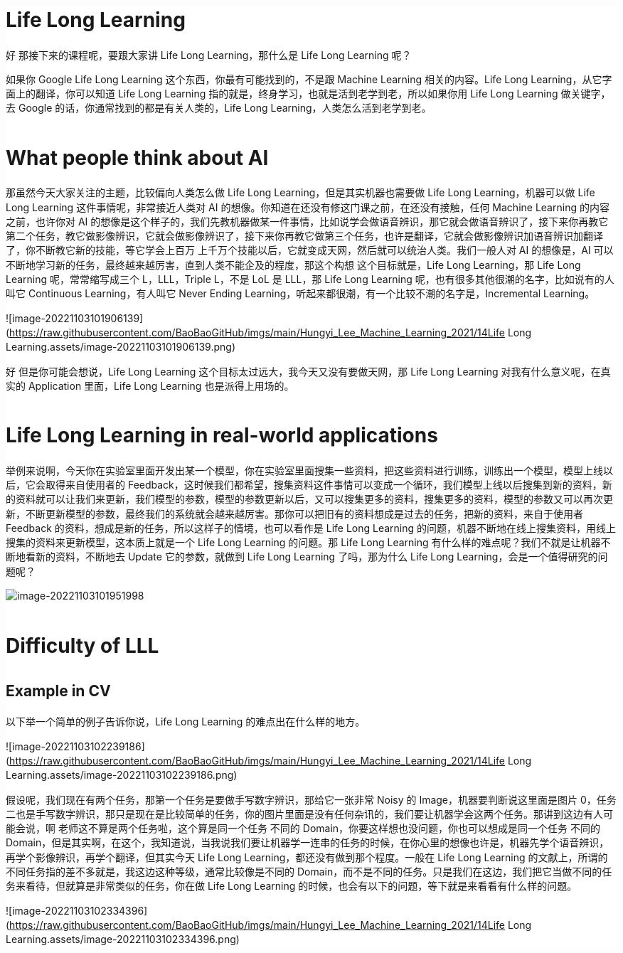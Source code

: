 # Life Long Learning

好 那接下来的课程呢，要跟大家讲 Life Long Learning，那什么是 Life Long Learning 呢？

如果你 Google Life Long Learning 这个东西，你最有可能找到的，不是跟 Machine Learning 相关的内容。Life Long Learning，从它字面上的翻译，你可以知道 Life Long Learning 指的就是，终身学习，也就是活到老学到老，所以如果你用 Life Long Learning 做关键字，去 Google 的话，你通常找到的都是有关人类的，Life Long Learning，人类怎么活到老学到老。

# What people think about AI

那虽然今天大家关注的主题，比较偏向人类怎么做 Life Long Learning，但是其实机器也需要做 Life Long Learning，机器可以做 Life Long Learning 这件事情呢，非常接近人类对 AI 的想像。你知道在还没有修这门课之前，在还没有接触，任何 Machine Learning 的内容之前，也许你对 AI 的想像是这个样子的，我们先教机器做某一件事情，比如说学会做语音辨识，那它就会做语音辨识了，接下来你再教它第二个任务，教它做影像辨识，它就会做影像辨识了，接下来你再教它做第三个任务，也许是翻译，它就会做影像辨识加语音辨识加翻译了，你不断教它新的技能，等它学会上百万 上千万个技能以后，它就变成天网，然后就可以统治人类。我们一般人对 AI 的想像是，AI 可以不断地学习新的任务，最终越来越厉害，直到人类不能企及的程度，那这个构想 这个目标就是，Life Long Learning，那 Life Long Learning 呢，常常缩写成三个 L，LLL，Triple L，不是 LoL 是 LLL，那 Life Long Learning 呢，也有很多其他很潮的名字，比如说有的人叫它 Continuous Learning，有人叫它 Never Ending Learning，听起来都很潮，有一个比较不潮的名字是，Incremental Learning。

![image-20221103101906139](https://raw.githubusercontent.com/BaoBaoGitHub/imgs/main/Hungyi_Lee_Machine_Learning_2021/14Life Long Learning.assets/image-20221103101906139.png)

好 但是你可能会想说，Life Long Learning 这个目标太过远大，我今天又没有要做天网，那 Life Long Learning 对我有什么意义呢，在真实的 Application 里面，Life Long Learning 也是派得上用场的。

# Life Long Learning in real-world applications

举例来说啊，今天你在实验室里面开发出某一个模型，你在实验室里面搜集一些资料，把这些资料进行训练，训练出一个模型，模型上线以后，它会取得来自使用者的 Feedback，这时候我们都希望，搜集资料这件事情可以变成一个循环，我们模型上线以后搜集到新的资料，新的资料就可以让我们来更新，我们模型的参数，模型的参数更新以后，又可以搜集更多的资料，搜集更多的资料，模型的参数又可以再次更新，不断更新模型的参数，最终我们的系统就会越来越厉害。那你可以把旧有的资料想成是过去的任务，把新的资料，来自于使用者 Feedback 的资料，想成是新的任务，所以这样子的情境，也可以看作是 Life Long Learning 的问题，机器不断地在线上搜集资料，用线上搜集的资料来更新模型，这本质上就是一个 Life Long Learning 的问题。那 Life Long Learning 有什么样的难点呢？我们不就是让机器不断地看新的资料，不断地去 Update 它的参数，就做到 Life Long Learning 了吗，那为什么 Life Long Learning，会是一个值得研究的问题呢？

![image-20221103101951998](https://raw.githubusercontent.com/BaoBaoGitHub/imgs/main/Hungyi_Lee_Machine_Learning_2021/14Life%20Long%20Learning.assets/image-20221103101951998.png)

# Difficulty of LLL

## Example in CV

以下举一个简单的例子告诉你说，Life Long Learning 的难点出在什么样的地方。

![image-20221103102239186](https://raw.githubusercontent.com/BaoBaoGitHub/imgs/main/Hungyi_Lee_Machine_Learning_2021/14Life Long Learning.assets/image-20221103102239186.png)

假设呢，我们现在有两个任务，那第一个任务是要做手写数字辨识，那给它一张非常 Noisy 的 Image，机器要判断说这里面是图片 0，任务二也是手写数字辨识，那只是现在是比较简单的任务，你的图片里面是没有任何杂讯的，我们要让机器学会这两个任务。那讲到这边有人可能会说，啊 老师这不算是两个任务啦，这个算是同一个任务 不同的 Domain，你要这样想也没问题，你也可以想成是同一个任务 不同的 Domain，但是其实啊，在这个，我知道说，当我说我们要让机器学一连串的任务的时候，在你心里的想像也许是，机器先学个语音辨识，再学个影像辨识，再学个翻译，但其实今天 Life Long Learning，都还没有做到那个程度。一般在 Life Long Learning 的文献上，所谓的不同任务指的差不多就是，我这边这种等级，通常比较像是不同的 Domain，而不是不同的任务。只是我们在这边，我们把它当做不同的任务来看待，但就算是非常类似的任务，你在做 Life Long Learning 的时候，也会有以下的问题，等下就是来看看有什么样的问题。

![image-20221103102334396](https://raw.githubusercontent.com/BaoBaoGitHub/imgs/main/Hungyi_Lee_Machine_Learning_2021/14Life Long Learning.assets/image-20221103102334396.png)
